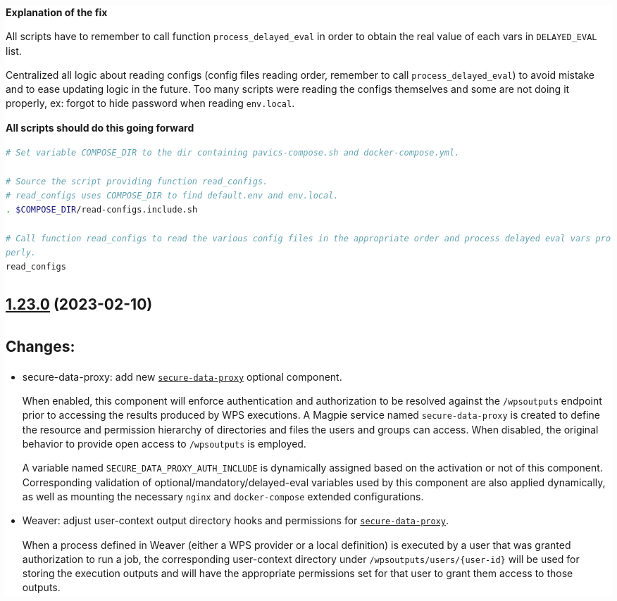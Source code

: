   **Explanation of the fix**

  All scripts have to remember to call function `process_delayed_eval` in order
  to obtain the real value of each vars in `DELAYED_EVAL` list.

  Centralized all logic about reading configs (config files reading order,
  remember to call `process_delayed_eval`) to avoid mistake and to ease updating
  logic in the future.  Too many scripts were reading the configs  themselves and
  some are not doing it properly, ex: forgot to hide password when reading
  `env.local`.

  **All scripts should do this going forward**

  ```sh
  # Set variable COMPOSE_DIR to the dir containing pavics-compose.sh and docker-compose.yml.

  # Source the script providing function read_configs.
  # read_configs uses COMPOSE_DIR to find default.env and env.local.
  . $COMPOSE_DIR/read-configs.include.sh

  # Call function read_configs to read the various config files in the appropriate order and process delayed eval vars properly.
  read_configs
  ```

[1.23.0](https://github.com/bird-house/birdhouse-deploy/tree/1.23.0) (2023-02-10)
------------------------------------------------------------------------------------------------------------------

## Changes:

- secure-data-proxy: add new [`secure-data-proxy`][secure-data-proxy] optional component.

  When enabled, this component will enforce authentication and authorization to be resolved against the `/wpsoutputs`
  endpoint prior to accessing the results produced by WPS executions. A Magpie service named `secure-data-proxy` is
  created to define the resource and permission hierarchy of directories and files the users and groups can access.
  When disabled, the original behavior to provide open access to `/wpsoutputs` is employed.

  A variable named `SECURE_DATA_PROXY_AUTH_INCLUDE` is dynamically assigned based on the activation or not of this
  component. Corresponding validation of optional/mandatory/delayed-eval variables used by this component are also
  applied dynamically, as well as mounting the necessary `nginx` and `docker-compose` extended configurations.

- Weaver: adjust user-context output directory hooks and permissions for [`secure-data-proxy`][secure-data-proxy].

  When a process defined in Weaver (either a WPS provider or a local definition) is executed by a user that was granted
  authorization to run a job, the corresponding user-context directory under `/wpsoutputs/users/{user-id}` will be used
  for storing the execution outputs and will have the appropriate permissions set for that user to grant them access to
  those outputs.


[//]: # (NOTES:)
[//]: # ( - comments are added here this way because comments in '.bumpversion.cfg' get wiped when it self-updates)
[//]: # ( - headers at level 2 must be with '---', not ##, to avoid comment-interpretation errors with bumpversion)
[//]: # (   see: https://github.com/c4urself/bump2version/issues/99)
[//]: # ( - bump2version will not tag automatically, so it must be done manually after PR is merged and approved)
[//]: # (   This is to ensure that new tags are applied directly on merge-commit, an not a commit within the PR)
[//]: # (   see decission: https://github.com/bird-house/birdhouse-deploy/pull/161#discussion_r661746230)
[//]: # (**DEFINE LATEST CHANGES UNDER BELOW 'Unreleased' SECTION - THEY WILL BE INTEGRATED IN NEXT RELEASE VERSION**)
[//]: # (  bump2version will take care to generate a new empty 'Unreleased' section after version bump)
[//]: # (list changes here, using '-' for each new entry, remove this when items are added)
[canarie-monitor]: birdhouse/optional-components/canarie-api-full-monitoring
[//]: # (list changes here, using '-' for each new entry, remove this when items are added)
[secure-data-proxy]: birdhouse/optional-components/secure-data-proxy
[weaver-component]: birdhouse/components/weaver